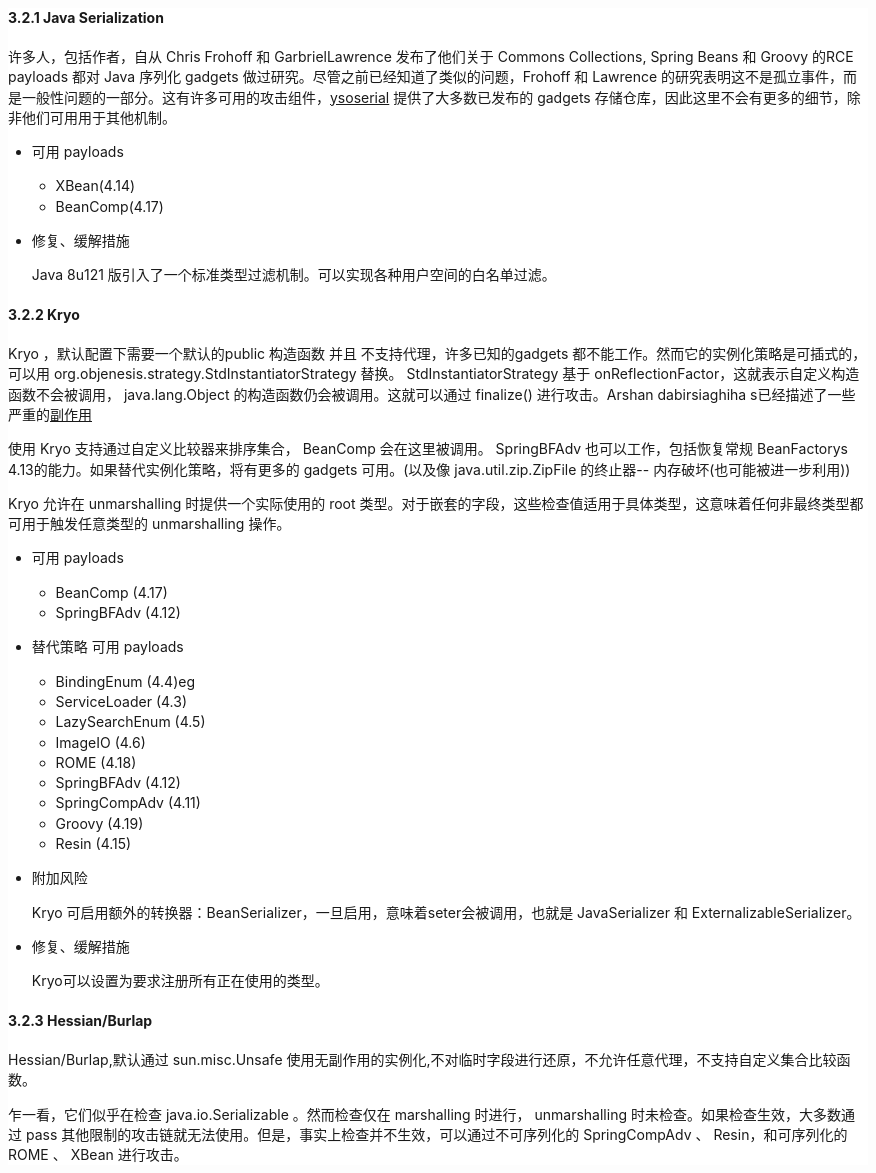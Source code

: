 #### 3.2.1 Java Serialization

许多人，包括作者，自从 Chris Frohoff 和 GarbrielLawrence 发布了他们关于 Commons Collections, Spring Beans 和 Groovy 的RCE payloads 都对 Java 序列化 gadgets 做过研究。尽管之前已经知道了类似的问题，Frohoff 和 Lawrence 的研究表明这不是孤立事件，而是一般性问题的一部分。这有许多可用的攻击组件，[ysoserial](https://github.com/frohoff/ysoserial/)  提供了大多数已发布的 gadgets 存储仓库，因此这里不会有更多的细节，除非他们可用用于其他机制。

- 可用 payloads
  
  - XBean(4.14)
  - BeanComp(4.17)

- 修复、缓解措施

    Java 8u121 版引入了一个标准类型过滤机制。可以实现各种用户空间的白名单过滤。

#### 3.2.2 Kryo

Kryo  ，默认配置下需要一个默认的public 构造函数 并且 不支持代理，许多已知的gadgets 都不能工作。然而它的实例化策略是可插式的，可以用 org.objenesis.strategy.StdInstantiatorStrategy 替换。 StdInstantiatorStrategy 基于 onReflectionFactor，这就表示自定义构造函数不会被调用， java.lang.Object 的构造函数仍会被调用。这就可以通过 finalize() 进行攻击。Arshan dabirsiaghiha s已经描述了一些严重的[副作用](https://www.contrastsecurity.com/security-influencers/serialization-must-die-act-1-kryo)

使用 Kryo 支持通过自定义比较器来排序集合， BeanComp 会在这里被调用。 SpringBFAdv 也可以工作，包括恢复常规 BeanFactorys 4.13的能力。如果替代实例化策略，将有更多的 gadgets 可用。(以及像 java.util.zip.ZipFile 的终止器-- 内存破坏(也可能被进一步利用))

Kryo 允许在 unmarshalling 时提供一个实际使用的 root 类型。对于嵌套的字段，这些检查值适用于具体类型，这意味着任何非最终类型都可用于触发任意类型的 unmarshalling 操作。

- 可用 payloads

  - BeanComp (4.17)
  - SpringBFAdv (4.12)

- 替代策略 可用 payloads
  - BindingEnum (4.4)eg
  - ServiceLoader (4.3)
  - LazySearchEnum (4.5)
  - ImageIO (4.6)
  - ROME (4.18)
  - SpringBFAdv (4.12)
  - SpringCompAdv (4.11)
  - Groovy (4.19)
  - Resin (4.15)

- 附加风险
 
    Kryo 可启用额外的转换器：BeanSerializer，一旦启用，意味着seter会被调用，也就是 JavaSerializer 和 ExternalizableSerializer。

- 修复、缓解措施

    Kryo可以设置为要求注册所有正在使用的类型。

#### 3.2.3 Hessian/Burlap

Hessian/Burlap,默认通过 sun.misc.Unsafe 使用无副作用的实例化,不对临时字段进行还原，不允许任意代理，不支持自定义集合比较函数。

乍一看，它们似乎在检查 java.io.Serializable 。然而检查仅在 marshalling 时进行， unmarshalling 时未检查。如果检查生效，大多数通过 pass 其他限制的攻击链就无法使用。但是，事实上检查并不生效，可以通过不可序列化的 SpringCompAdv 、 Resin，和可序列化的 ROME 、 XBean 进行攻击。
